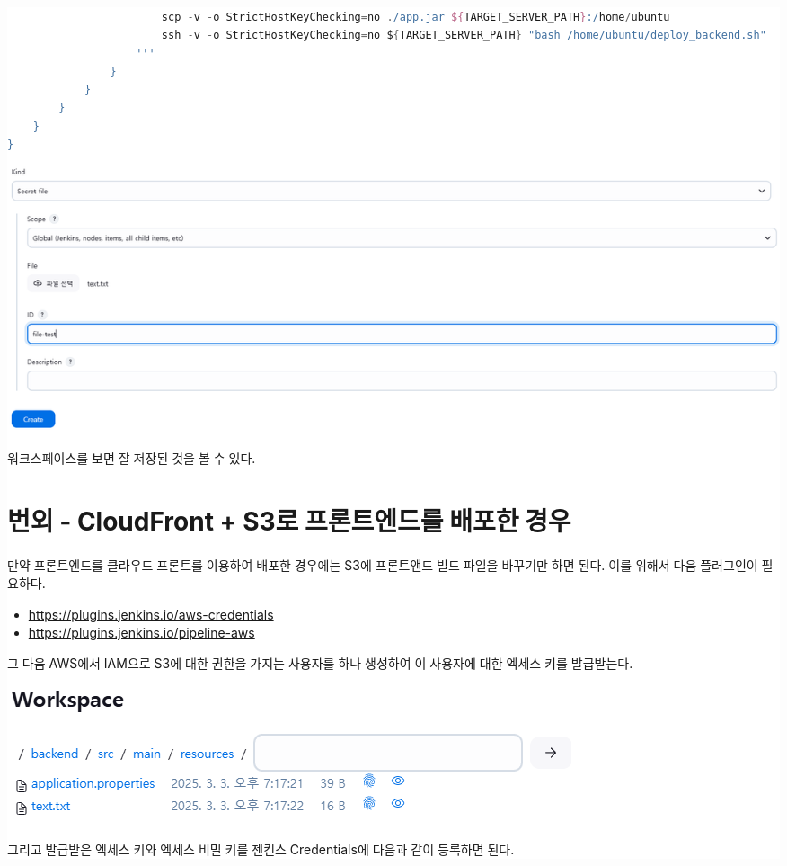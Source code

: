 ```groovy
                        scp -v -o StrictHostKeyChecking=no ./app.jar ${TARGET_SERVER_PATH}:/home/ubuntu
                        ssh -v -o StrictHostKeyChecking=no ${TARGET_SERVER_PATH} "bash /home/ubuntu/deploy_backend.sh"
                    '''
                } 
            }
        }
    }
}
```

![시크릿 파일 복사 결과](/assets/images/set-cicd-with-jenkins_15.png)

워크스페이스를 보면 잘 저장된 것을 볼 수 있다.

# 번외 - CloudFront + S3로 프론트엔드를 배포한 경우

만약 프론트엔드를 클라우드 프론트를 이용하여 배포한 경우에는 S3에 프론트앤드 빌드 파일을 바꾸기만 하면 된다. 이를 위해서 다음 플러그인이 필요하다.

- https://plugins.jenkins.io/aws-credentials
- https://plugins.jenkins.io/pipeline-aws

그 다음 AWS에서 IAM으로 S3에 대한 권한을 가지는 사용자를 하나 생성하여 이 사용자에 대한 엑세스 키를 발급받는다.

![IAM 발급](/assets/images/set-cicd-with-jenkins_16.png)

그리고 발급받은 엑세스 키와 엑세스 비밀 키를 젠킨스 Credentials에 다음과 같이 등록하면 된다.
